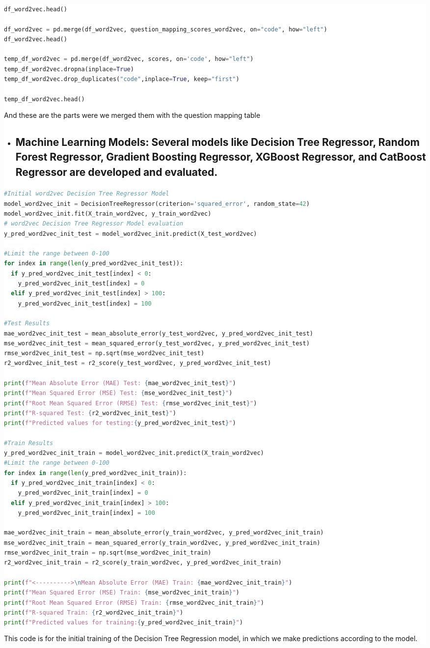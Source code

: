 ```python
df_word2vec.head()

df_word2vec = pd.merge(df_word2vec, question_mapping_scores_word2vec, on="code", how="left")
df_word2vec.head()

temp_df_word2vec = pd.merge(df_word2vec, scores, on='code', how="left")
temp_df_word2vec.dropna(inplace=True)
temp_df_word2vec.drop_duplicates("code",inplace=True, keep="first")

temp_df_word2vec.head()
```
And these are the parts were we merged them with the question mapping table

- ## **Machine Learning Models**: Several models like Decision Tree Regressor, Random Forest Regressor, Gradient Boosting Regressor, XGBoost Regressor, and CatBoost Regressor are developed and evaluated.
```python
#Initial word2vec Decision Tree Regressor Model
model_word2vec_init = DecisionTreeRegressor(criterion='squared_error', random_state=42)
model_word2vec_init.fit(X_train_word2vec, y_train_word2vec)
# word2vec Decision Tree Regressor Model evaluation
y_pred_word2vec_init_test = model_word2vec_init.predict(X_test_word2vec)

#Limit the range between 0-100
for index in range(len(y_pred_word2vec_init_test)):
  if y_pred_word2vec_init_test[index] < 0:
    y_pred_word2vec_init_test[index] = 0
  elif y_pred_word2vec_init_test[index] > 100:
    y_pred_word2vec_init_test[index] = 100

#Test Results
mae_word2vec_init_test = mean_absolute_error(y_test_word2vec, y_pred_word2vec_init_test)
mse_word2vec_init_test = mean_squared_error(y_test_word2vec, y_pred_word2vec_init_test)
rmse_word2vec_init_test = np.sqrt(mse_word2vec_init_test)
r2_word2vec_init_test = r2_score(y_test_word2vec, y_pred_word2vec_init_test)

print(f"Mean Absolute Error (MAE) Test: {mae_word2vec_init_test}")
print(f"Mean Squared Error (MSE) Test: {mse_word2vec_init_test}")
print(f"Root Mean Squared Error (RMSE) Test: {rmse_word2vec_init_test}")
print(f"R-squared Test: {r2_word2vec_init_test}")
print(f"Predicted values for testing:{y_pred_word2vec_init_test}")

#Train Results
y_pred_word2vec_init_train = model_word2vec_init.predict(X_train_word2vec)
#Limit the range between 0-100
for index in range(len(y_pred_word2vec_init_train)):
  if y_pred_word2vec_init_train[index] < 0:
    y_pred_word2vec_init_train[index] = 0
  elif y_pred_word2vec_init_train[index] > 100:
    y_pred_word2vec_init_train[index] = 100

mae_word2vec_init_train = mean_absolute_error(y_train_word2vec, y_pred_word2vec_init_train)
mse_word2vec_init_train = mean_squared_error(y_train_word2vec, y_pred_word2vec_init_train)
rmse_word2vec_init_train = np.sqrt(mse_word2vec_init_train)
r2_word2vec_init_train = r2_score(y_train_word2vec, y_pred_word2vec_init_train)

print(f"<---------->\nMean Absolute Error (MAE) Train: {mae_word2vec_init_train}")
print(f"Mean Squared Error (MSE) Train: {mse_word2vec_init_train}")
print(f"Root Mean Squared Error (RMSE) Train: {rmse_word2vec_init_train}")
print(f"R-squared Train: {r2_word2vec_init_train}")
print(f"Predicted values for training:{y_pred_word2vec_init_train}")
```
This code is for the initial training of the Decision Tree Regression model, in which we make predictions according to the model.